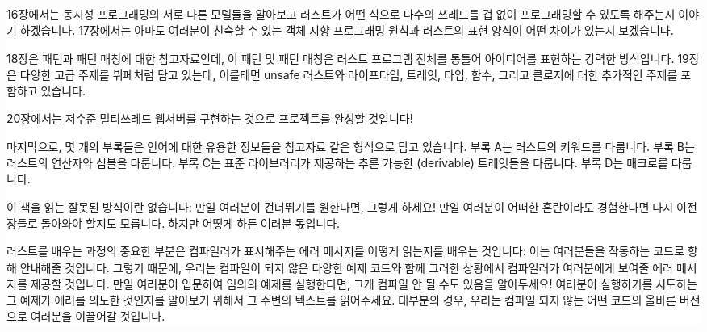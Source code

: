 16장에서는 동시성 프로그래밍의 서로 다른 모델들을 알아보고 러스트가 어떤 식으로 다수의 쓰레드를 겁 없이 프로그래밍할 수 있도록 해주는지 이야기 하겠습니다. 17장에서는 아마도 여러분이 친숙할 수 있는 객체 지향 프로그래밍 원칙과 러스트의 표현 양식이 어떤 차이가 있는지 보겠습니다.

18장은 패턴과 패턴 매칭에 대한 참고자료인데, 이 패턴 및 패턴 매칭은 러스트 프로그램 전체를 통틀어 아이디어를 표현하는 강력한 방식입니다. 19장은 다양한 고급 주제를 뷔페처럼 담고 있는데, 이를테면 unsafe 러스트와 라이프타임, 트레잇, 타입, 함수, 그리고 클로저에 대한 추가적인 주제를 포함하고 있습니다.

20장에서는 저수준 멀티쓰레드 웹서버를 구현하는 것으로 프로젝트를 완성할 것입니다!

마지막으로, 몇 개의 부록들은 언어에 대한 유용한 정보들을 참고자료 같은 형식으로 담고 있습니다. 부록 A는 러스트의 키워드를 다룹니다. 부록 B는 러스트의 연산자와 심볼을 다룹니다. 부록 C는 표준 라이브러리가 제공하는 추론 가능한 (derivable) 트레잇들을 다룹니다. 부록 D는 매크로를 다룹니다.

이 책을 읽는 잘못된 방식이란 없습니다: 만일 여러분이 건너뛰기를 원한다면, 그렇게 하세요! 만일 여러분이 어떠한 혼란이라도 경험한다면 다시 이전 장들로 돌아와야 할지도 모릅니다. 하지만 어떻게 하든 여러분 몫입니다.

러스트를 배우는 과정의 중요한 부분은 컴파일러가 표시해주는 에러 메시지를 어떻게 읽는지를 배우는 것입니다: 이는 여러분들을 작동하는 코드로 향해 안내해줄 것입니다. 그렇기 때문에, 우리는 컴파일이 되지 않은 다양한 예제 코드와 함께 그러한 상황에서 컴파일러가 여러분에게 보여줄 에러 메시지를 제공할 것입니다. 만일 여러분이 입문하여 임의의 예제를 실행한다면, 그게 컴파일 안 될 수도 있음을 알아두세요! 여러분이 실행하기를 시도하는 그 예제가 에러를 의도한 것인지를 알아보기 위해서 그 주변의 텍스트를 읽어주세요. 대부분의 경우, 우리는 컴파일 되지 않는 어떤 코드의 올바른 버전으로 여러분을 이끌어갈 것입니다.
